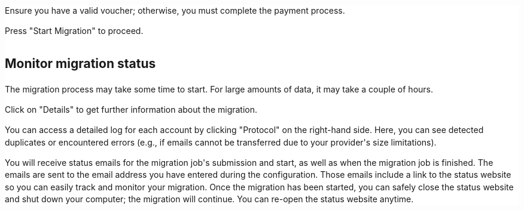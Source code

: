 Ensure you have a valid voucher; otherwise, you must complete the payment process.

Press "Start Migration" to proceed.

## Monitor migration status

The migration process may take some time to start. For large amounts of data, it may take a couple of hours.

Click on "Details" to get further information about the migration.

You can access a detailed log for each account by clicking "Protocol" on the right-hand side. Here, you can see detected duplicates or encountered errors (e.g., if emails cannot be transferred due to your provider's size limitations).

You will receive status emails for the migration job's submission and start, as well as when the migration job is finished. The emails are sent to the email address you have entered during the configuration. Those emails include a link to the status website so you can easily track and monitor your migration. Once the migration has been started, you can safely close the status website and shut down your computer; the migration will continue. You can re-open the status website anytime.
